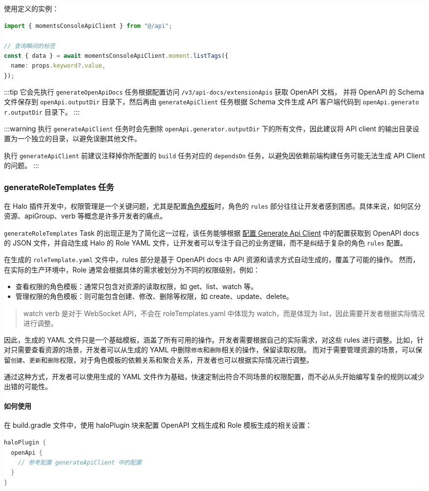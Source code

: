 使用定义的实例：

```typescript
import { momentsConsoleApiClient } from "@/api";

// 查询瞬间的标签
const { data } = await momentsConsoleApiClient.moment.listTags({
  name: props.keyword?.value,
});
```

:::tip
它会先执行 `generateOpenApiDocs` 任务根据配置访问 `/v3/api-docs/extensionApis` 获取 OpenAPI 文档，
并将 OpenAPI 的 Schema 文件保存到 `openApi.outputDir` 目录下，然后再由 `generateApiClient` 任务根据 Schema 文件生成 API 客户端代码到 `openApi.generator.outputDir` 目录下。
:::

:::warning
执行 `generateApiClient` 任务时会先删除 `openApi.generator.outputDir` 下的所有文件，因此建议将 API client 的输出目录设置为一个独立的目录，以避免误删其他文件。

执行 `generateApiClient` 前建议注释掉你所配置的 `build` 任务对应的 `dependsOn` 任务，以避免因依赖前端构建任务可能无法生成 API Client 的问题。
:::

### generateRoleTemplates 任务

在 Halo 插件开发中，权限管理是一个关键问题，尤其是配置[角色模板](https://docs.halo.run/developer-guide/plugin/security/rbac#%E8%A7%92%E8%89%B2%E6%A8%A1%E6%9D%BF)时，角色的 `rules` 部分往往让开发者感到困惑。具体来说，如何区分资源、apiGroup、verb 等概念是许多开发者的痛点。

`generateRoleTemplates` Task 的出现正是为了简化这一过程，该任务能够根据 [配置 Generate Api Client](#配置-generateapiclient) 中的配置获取到 OpenAPI docs 的 JSON 文件，并自动生成 Halo 的 Role YAML 文件，让开发者可以专注于自己的业务逻辑，而不是纠结于复杂的角色 `rules` 配置。

在生成的 `roleTemplate.yaml` 文件中，rules 部分是基于 OpenAPI docs 中 API 资源和请求方式自动生成的，覆盖了可能的操作。
然而，在实际的生产环境中，Role 通常会根据具体的需求被划分为不同的权限级别，例如：

- 查看权限的角色模板：通常只包含对资源的读取权限，如 get、list、watch 等。
- 管理权限的角色模板：则可能包含创建、修改、删除等权限，如 create、update、delete。

> watch verb 是对于 WebSocket API，不会在 roleTemplates.yaml 中体现为 watch，而是体现为 list，因此需要开发者根据实际情况进行调整。

因此，生成的 YAML 文件只是一个基础模板，涵盖了所有可用的操作。开发者需要根据自己的实际需求，对这些 rules 进行调整。比如，针对只需要查看资源的场景，开发者可以从生成的 YAML 中删除`修改`和`删除`相关的操作，保留读取权限。
而对于需要管理资源的场景，可以保留`创建`、`更新`和`删除`权限，对于角色模板的依赖关系和聚合关系，开发者也可以根据实际情况进行调整。

通过这种方式，开发者可以使用生成的 YAML 文件作为基础，快速定制出符合不同场景的权限配置，而不必从头开始编写复杂的规则以减少出错的可能性。

#### 如何使用

在 build.gradle 文件中，使用 haloPlugin 块来配置 OpenAPI 文档生成和 Role 模板生成的相关设置：

```groovy
haloPlugin {
  openApi {
    // 参考配置 generateApiClient 中的配置
  }
}
```
